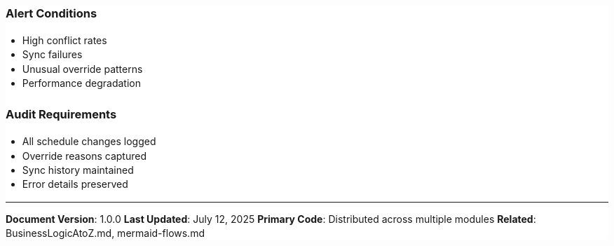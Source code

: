 ### Alert Conditions
- High conflict rates
- Sync failures
- Unusual override patterns
- Performance degradation

### Audit Requirements
- All schedule changes logged
- Override reasons captured
- Sync history maintained
- Error details preserved

---

**Document Version**: 1.0.0
**Last Updated**: July 12, 2025
**Primary Code**: Distributed across multiple modules
**Related**: BusinessLogicAtoZ.md, mermaid-flows.md